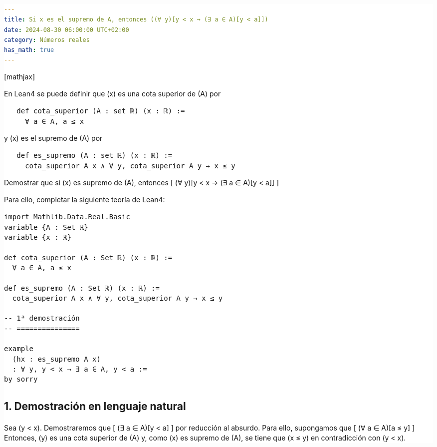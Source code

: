 ```yaml
---
title: Si x es el supremo de A, entonces ((∀ y)[y < x → (∃ a ∈ A)[y < a]])
date: 2024-08-30 06:00:00 UTC+02:00
category: Números reales
has_math: true
---
```


[mathjax]

En Lean4 se puede definir que \(x\) es una cota superior de \(A\) por
<pre lang="haskell">
   def cota_superior (A : set ℝ) (x : ℝ) :=
     ∀ a ∈ A, a ≤ x
</pre>
y \(x\) es el supremo de \(A\) por
<pre lang="haskell">
   def es_supremo (A : set ℝ) (x : ℝ) :=
     cota_superior A x ∧ ∀ y, cota_superior A y → x ≤ y
</pre>

Demostrar que si \(x\) es supremo de \(A\), entonces
\[ (∀ y)[y < x → (∃ a ∈ A)[y < a]] \]

Para ello, completar la siguiente teoría de Lean4:

<pre lang="lean">
import Mathlib.Data.Real.Basic
variable {A : Set ℝ}
variable {x : ℝ}

def cota_superior (A : Set ℝ) (x : ℝ) :=
  ∀ a ∈ A, a ≤ x

def es_supremo (A : Set ℝ) (x : ℝ) :=
  cota_superior A x ∧ ∀ y, cota_superior A y → x ≤ y

-- 1ª demostración
-- ===============

example
  (hx : es_supremo A x)
  : ∀ y, y < x → ∃ a ∈ A, y < a :=
by sorry
</pre>


<h2>1. Demostración en lenguaje natural</h2>

Sea \(y < x\). Demostraremos que
\[ (∃ a ∈ A)[y < a] \]
por reducción al absurdo. Para ello, supongamos que
\[ (∀ a ∈ A)[a ≤ y] \]
Entonces, \(y\) es una cota superior de \(A\) y, como \(x\) es supremo de \(A\), se tiene que \(x ≤ y\) en contradicción con \(y < x\).
